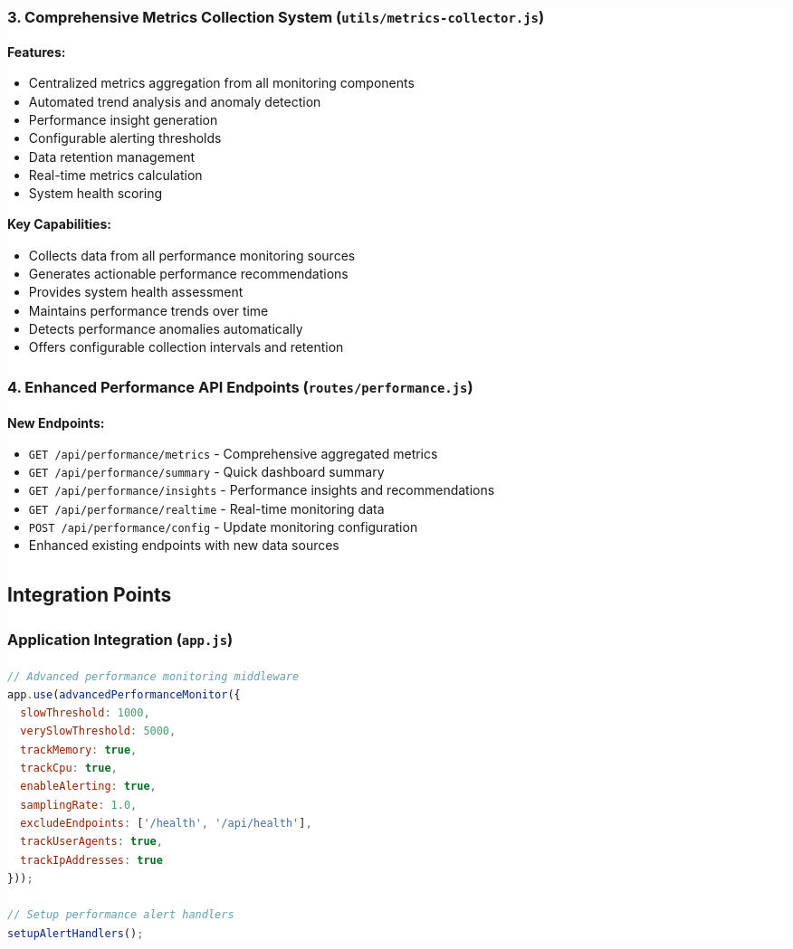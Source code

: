 ### 3. Comprehensive Metrics Collection System (`utils/metrics-collector.js`)

**Features:**
- Centralized metrics aggregation from all monitoring components
- Automated trend analysis and anomaly detection
- Performance insight generation
- Configurable alerting thresholds
- Data retention management
- Real-time metrics calculation
- System health scoring

**Key Capabilities:**
- Collects data from all performance monitoring sources
- Generates actionable performance recommendations
- Provides system health assessment
- Maintains performance trends over time
- Detects performance anomalies automatically
- Offers configurable collection intervals and retention

### 4. Enhanced Performance API Endpoints (`routes/performance.js`)

**New Endpoints:**
- `GET /api/performance/metrics` - Comprehensive aggregated metrics
- `GET /api/performance/summary` - Quick dashboard summary
- `GET /api/performance/insights` - Performance insights and recommendations
- `GET /api/performance/realtime` - Real-time monitoring data
- `POST /api/performance/config` - Update monitoring configuration
- Enhanced existing endpoints with new data sources

## Integration Points

### Application Integration (`app.js`)

```javascript
// Advanced performance monitoring middleware
app.use(advancedPerformanceMonitor({
  slowThreshold: 1000,
  verySlowThreshold: 5000,
  trackMemory: true,
  trackCpu: true,
  enableAlerting: true,
  samplingRate: 1.0,
  excludeEndpoints: ['/health', '/api/health'],
  trackUserAgents: true,
  trackIpAddresses: true
}));

// Setup performance alert handlers
setupAlertHandlers();
```
